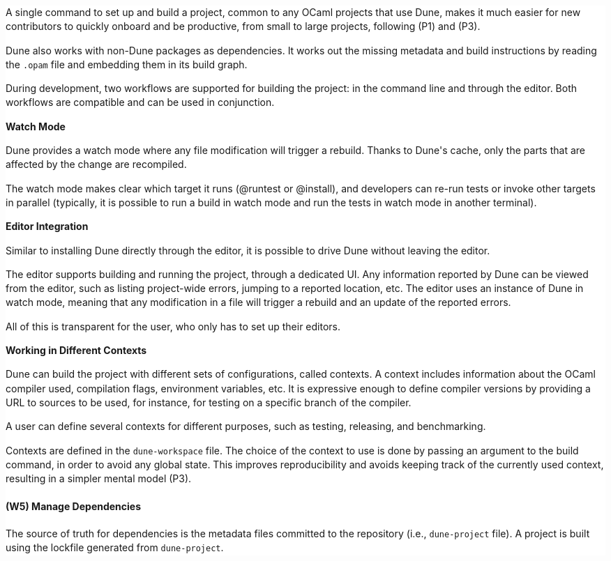 A single command to set up and build a project, common to any OCaml projects
that use Dune, makes it much easier for new contributors to quickly onboard and
be productive, from small to large projects, following (P1) and (P3).

Dune also works with non-Dune packages as dependencies. It works out the missing
metadata and build instructions by reading the `.opam` file and embedding them
in its build graph.

During development, two workflows are supported for building the project: in the
command line and through the editor. Both workflows are compatible and can be
used in conjunction.

**Watch Mode**

Dune provides a watch mode where any file modification will trigger a rebuild.
Thanks to Dune's cache, only the parts that are affected by the change are
recompiled.

The watch mode makes clear which target it runs (@runtest or @install), and
developers can re-run tests or invoke other targets in parallel (typically, it
is possible to run a build in watch mode and run the tests in watch mode in
another terminal).

**Editor Integration**

Similar to installing Dune directly through the editor, it is possible to drive
Dune without leaving the editor.

The editor supports building and running the project, through a dedicated UI.
Any information reported by Dune can be viewed from the editor, such as listing
project-wide errors, jumping to a reported location, etc. The editor uses an
instance of Dune in watch mode, meaning that any modification in a file will
trigger a rebuild and an update of the reported errors.

All of this is transparent for the user, who only has to set up their editors.

**Working in Different Contexts**

Dune can build the project with different sets of configurations, called
contexts. A context includes information about the OCaml compiler used,
compilation flags, environment variables, etc. It is expressive enough to define
compiler versions by providing a URL to sources to be used, for instance, for
testing on a specific branch of the compiler.

A user can define several contexts for different purposes, such as testing,
releasing, and benchmarking.

Contexts are defined in the `dune-workspace` file. The choice of the context to
use is done by passing an argument to the build command, in order to avoid any
global state. This improves reproducibility and avoids keeping track of the
currently used context, resulting in a simpler mental model (P3).

#### (W5) Manage Dependencies

The source of truth for dependencies is the metadata files committed to the
repository (i.e., `dune-project` file). A project is built using the lockfile
generated from `dune-project`.
